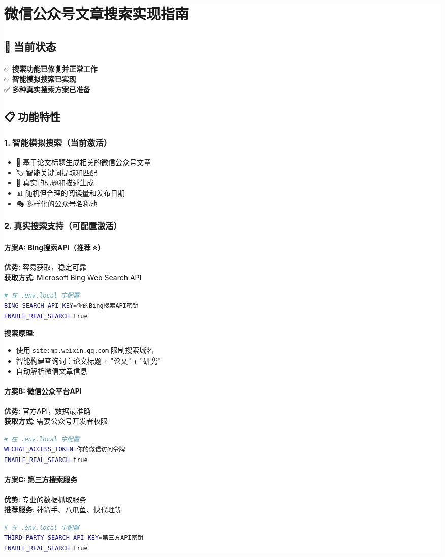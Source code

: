 # 微信公众号文章搜索实现指南

## 🚀 当前状态

✅ **搜索功能已修复并正常工作**  
✅ **智能模拟搜索已实现**  
✅ **多种真实搜索方案已准备**  

## 📋 功能特性

### 1. 智能模拟搜索（当前激活）
- 🎯 基于论文标题生成相关的微信公众号文章
- 🏷️ 智能关键词提取和匹配
- 📝 真实的标题和描述生成
- 📊 随机但合理的阅读量和发布日期
- 🎭 多样化的公众号名称池

### 2. 真实搜索支持（可配置激活）

#### 方案A: Bing搜索API（推荐 ⭐）
**优势**: 容易获取，稳定可靠  
**获取方式**: [Microsoft Bing Web Search API](https://www.microsoft.com/en-us/bing/apis/bing-web-search-api)

```bash
# 在 .env.local 中配置
BING_SEARCH_API_KEY=你的Bing搜索API密钥
ENABLE_REAL_SEARCH=true
```

**搜索原理**: 
- 使用 `site:mp.weixin.qq.com` 限制搜索域名
- 智能构建查询词：论文标题 + "论文" + "研究"
- 自动解析微信文章信息

#### 方案B: 微信公众平台API
**优势**: 官方API，数据最准确  
**获取方式**: 需要公众号开发者权限

```bash
# 在 .env.local 中配置
WECHAT_ACCESS_TOKEN=你的微信访问令牌
ENABLE_REAL_SEARCH=true
```

#### 方案C: 第三方搜索服务
**优势**: 专业的数据抓取服务  
**推荐服务**: 神箭手、八爪鱼、快代理等

```bash
# 在 .env.local 中配置
THIRD_PARTY_SEARCH_API_KEY=第三方API密钥
ENABLE_REAL_SEARCH=true
```
